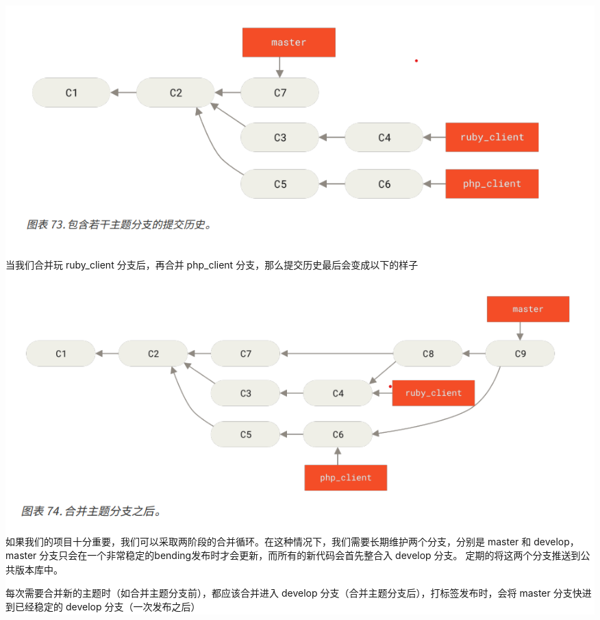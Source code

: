 ![包含若干主题分支的提交历史](../0-Resource/Picture/5-3-1.png)

当我们合并玩 ruby_client 分支后，再合并 php_client 分支，那么提交历史最后会变成以下的样子
![合并分支主题分支之后](../0-Resource/Picture/5-3-2.png)

如果我们的项目十分重要，我们可以采取两阶段的合并循环。在这种情况下，我们需要长期维护两个分支，分别是 master 和 develop，master 分支只会在一个非常稳定的bending发布时才会更新，而所有的新代码会首先整合入 develop 分支。
定期的将这两个分支推送到公共版本库中。

每次需要合并新的主题时（如合并主题分支前），都应该合并进入 develop 分支（合并主题分支后），打标签发布时，会将 master 分支快进到已经稳定的 develop 分支（一次发布之后）
